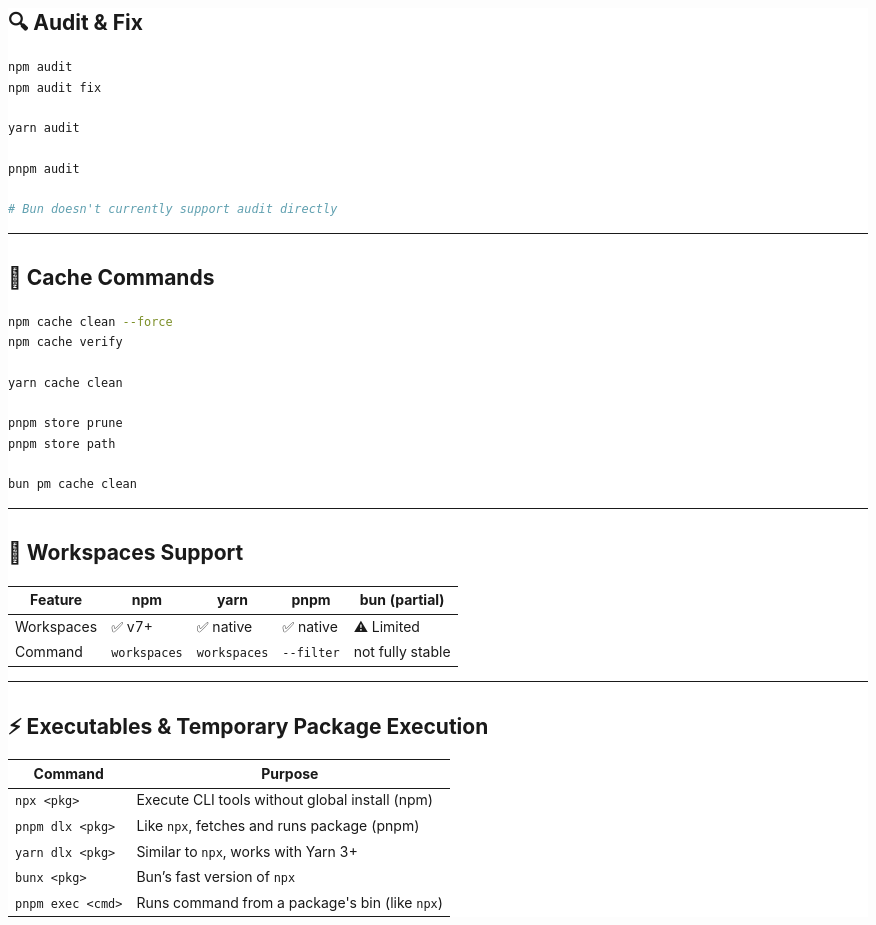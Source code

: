 
## 🔍 Audit & Fix

```bash
npm audit
npm audit fix

yarn audit

pnpm audit

# Bun doesn't currently support audit directly
```

---

## 🧹 Cache Commands

```bash
npm cache clean --force
npm cache verify

yarn cache clean

pnpm store prune
pnpm store path

bun pm cache clean
```

---

## 🧩 Workspaces Support

| Feature        | npm       | yarn       | pnpm       | bun (partial) |
|----------------|-----------|------------|------------|---------------|
| Workspaces     | ✅ v7+     | ✅ native   | ✅ native   | ⚠️ Limited     |
| Command        | `workspaces` | `workspaces` | `--filter` | not fully stable |

---

## ⚡ Executables & Temporary Package Execution

| Command     | Purpose                                                |
|-------------|--------------------------------------------------------|
| `npx <pkg>` | Execute CLI tools without global install (npm)        |
| `pnpm dlx <pkg>` | Like `npx`, fetches and runs package (pnpm)        |
| `yarn dlx <pkg>` | Similar to `npx`, works with Yarn 3+              |
| `bunx <pkg>` | Bun’s fast version of `npx`                          |
| `pnpm exec <cmd>` | Runs command from a package's bin (like `npx`)   |
